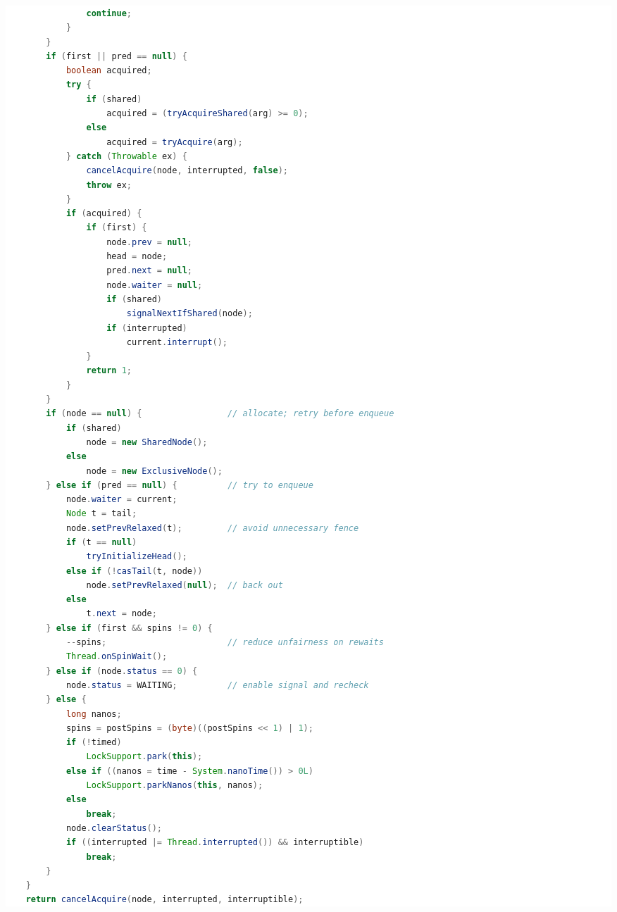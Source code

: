 ```java
                continue;
            }
        }
        if (first || pred == null) {
            boolean acquired;
            try {
                if (shared)
                    acquired = (tryAcquireShared(arg) >= 0);
                else
                    acquired = tryAcquire(arg);
            } catch (Throwable ex) {
                cancelAcquire(node, interrupted, false);
                throw ex;
            }
            if (acquired) {
                if (first) {
                    node.prev = null;
                    head = node;
                    pred.next = null;
                    node.waiter = null;
                    if (shared)
                        signalNextIfShared(node);
                    if (interrupted)
                        current.interrupt();
                }
                return 1;
            }
        }
        if (node == null) {                 // allocate; retry before enqueue
            if (shared)
                node = new SharedNode();
            else
                node = new ExclusiveNode();
        } else if (pred == null) {          // try to enqueue
            node.waiter = current;
            Node t = tail;
            node.setPrevRelaxed(t);         // avoid unnecessary fence
            if (t == null)
                tryInitializeHead();
            else if (!casTail(t, node))
                node.setPrevRelaxed(null);  // back out
            else
                t.next = node;
        } else if (first && spins != 0) {
            --spins;                        // reduce unfairness on rewaits
            Thread.onSpinWait();
        } else if (node.status == 0) {
            node.status = WAITING;          // enable signal and recheck
        } else {
            long nanos;
            spins = postSpins = (byte)((postSpins << 1) | 1);
            if (!timed)
                LockSupport.park(this);
            else if ((nanos = time - System.nanoTime()) > 0L)
                LockSupport.parkNanos(this, nanos);
            else
                break;
            node.clearStatus();
            if ((interrupted |= Thread.interrupted()) && interruptible)
                break;
        }
    }
    return cancelAcquire(node, interrupted, interruptible);
```
